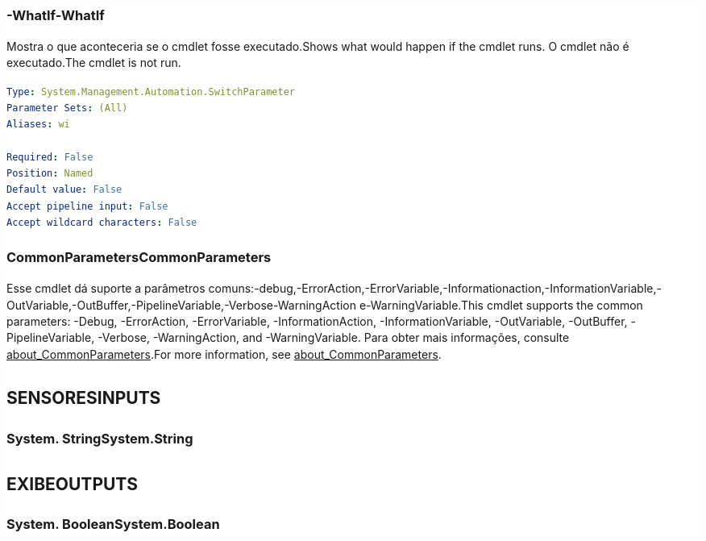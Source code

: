 ### <span data-ttu-id="c2b13-139">-WhatIf</span><span class="sxs-lookup"><span data-stu-id="c2b13-139">-WhatIf</span></span>
<span data-ttu-id="c2b13-140">Mostra o que aconteceria se o cmdlet fosse executado.</span><span class="sxs-lookup"><span data-stu-id="c2b13-140">Shows what would happen if the cmdlet runs.</span></span>
<span data-ttu-id="c2b13-141">O cmdlet não é executado.</span><span class="sxs-lookup"><span data-stu-id="c2b13-141">The cmdlet is not run.</span></span>

```yaml
Type: System.Management.Automation.SwitchParameter
Parameter Sets: (All)
Aliases: wi

Required: False
Position: Named
Default value: False
Accept pipeline input: False
Accept wildcard characters: False
```

### <span data-ttu-id="c2b13-142">CommonParameters</span><span class="sxs-lookup"><span data-stu-id="c2b13-142">CommonParameters</span></span>
<span data-ttu-id="c2b13-143">Esse cmdlet dá suporte a parâmetros comuns:-debug,-ErrorAction,-ErrorVariable,-Informationaction,-InformationVariable,-OutVariable,-OutBuffer,-PipelineVariable,-Verbose-WarningAction e-WarningVariable.</span><span class="sxs-lookup"><span data-stu-id="c2b13-143">This cmdlet supports the common parameters: -Debug, -ErrorAction, -ErrorVariable, -InformationAction, -InformationVariable, -OutVariable, -OutBuffer, -PipelineVariable, -Verbose, -WarningAction, and -WarningVariable.</span></span> <span data-ttu-id="c2b13-144">Para obter mais informações, consulte [about_CommonParameters](http://go.microsoft.com/fwlink/?LinkID=113216).</span><span class="sxs-lookup"><span data-stu-id="c2b13-144">For more information, see [about_CommonParameters](http://go.microsoft.com/fwlink/?LinkID=113216).</span></span>

## <span data-ttu-id="c2b13-145">SENSORES</span><span class="sxs-lookup"><span data-stu-id="c2b13-145">INPUTS</span></span>

### <span data-ttu-id="c2b13-146">System. String</span><span class="sxs-lookup"><span data-stu-id="c2b13-146">System.String</span></span>

## <span data-ttu-id="c2b13-147">EXIBE</span><span class="sxs-lookup"><span data-stu-id="c2b13-147">OUTPUTS</span></span>

### <span data-ttu-id="c2b13-148">System. Boolean</span><span class="sxs-lookup"><span data-stu-id="c2b13-148">System.Boolean</span></span>
